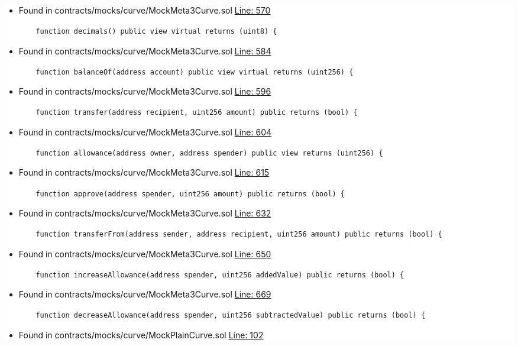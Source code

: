 - Found in contracts/mocks/curve/MockMeta3Curve.sol [Line: 570](contracts/mocks/curve/MockMeta3Curve.sol#L570)

	```solidity
	    function decimals() public view virtual returns (uint8) {
	```

- Found in contracts/mocks/curve/MockMeta3Curve.sol [Line: 584](contracts/mocks/curve/MockMeta3Curve.sol#L584)

	```solidity
	    function balanceOf(address account) public view virtual returns (uint256) {
	```

- Found in contracts/mocks/curve/MockMeta3Curve.sol [Line: 596](contracts/mocks/curve/MockMeta3Curve.sol#L596)

	```solidity
	    function transfer(address recipient, uint256 amount) public returns (bool) {
	```

- Found in contracts/mocks/curve/MockMeta3Curve.sol [Line: 604](contracts/mocks/curve/MockMeta3Curve.sol#L604)

	```solidity
	    function allowance(address owner, address spender) public view returns (uint256) {
	```

- Found in contracts/mocks/curve/MockMeta3Curve.sol [Line: 615](contracts/mocks/curve/MockMeta3Curve.sol#L615)

	```solidity
	    function approve(address spender, uint256 amount) public returns (bool) {
	```

- Found in contracts/mocks/curve/MockMeta3Curve.sol [Line: 632](contracts/mocks/curve/MockMeta3Curve.sol#L632)

	```solidity
	    function transferFrom(address sender, address recipient, uint256 amount) public returns (bool) {
	```

- Found in contracts/mocks/curve/MockMeta3Curve.sol [Line: 650](contracts/mocks/curve/MockMeta3Curve.sol#L650)

	```solidity
	    function increaseAllowance(address spender, uint256 addedValue) public returns (bool) {
	```

- Found in contracts/mocks/curve/MockMeta3Curve.sol [Line: 669](contracts/mocks/curve/MockMeta3Curve.sol#L669)

	```solidity
	    function decreaseAllowance(address spender, uint256 subtractedValue) public returns (bool) {
	```

- Found in contracts/mocks/curve/MockPlainCurve.sol [Line: 102](contracts/mocks/curve/MockPlainCurve.sol#L102)
